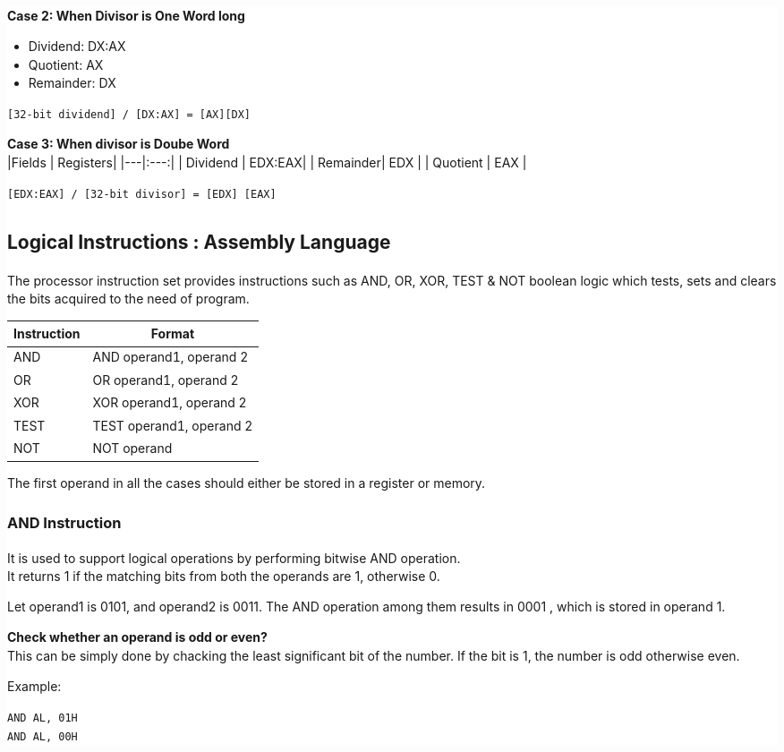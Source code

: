 
<b> Case 2: When Divisor is One Word long </b><br/>
* Dividend: DX:AX
* Quotient: AX
* Remainder: DX

```
[32-bit dividend] / [DX:AX] = [AX][DX]
```

<b>  Case 3: When divisor is Doube Word</b><br/>
|Fields |  Registers|
|---|:---:|
| Dividend | EDX:EAX|
| Remainder|  EDX |
| Quotient | EAX |

```
[EDX:EAX] / [32-bit divisor] = [EDX] [EAX]
```

## Logical Instructions : Assembly Language
The processor instruction set provides instructions such as AND, OR, XOR, TEST & NOT boolean logic which tests, sets and clears the bits acquired to the need of program.

|Instruction| Format|
|---|---|
| AND | AND operand1, operand 2|
| OR | OR operand1, operand 2|
| XOR | XOR operand1, operand 2|
| TEST | TEST operand1, operand 2|
| NOT | NOT operand|

The first operand in all the cases should either be stored in a register or memory.

### AND Instruction
It is used to support logical operations by performing bitwise AND operation. <br/>
It returns 1 if the matching bits from both the operands are 1, otherwise 0.

Let operand1 is 0101, and operand2 is 0011. The AND operation among them results in 0001 , which is stored in operand 1.

<b> Check whether an operand is odd or even? </b><br/>
This can be simply done by chacking the least significant bit of the number. If the bit is 1, the number is odd otherwise even.

Example: 
```
AND AL, 01H
AND AL, 00H
```
